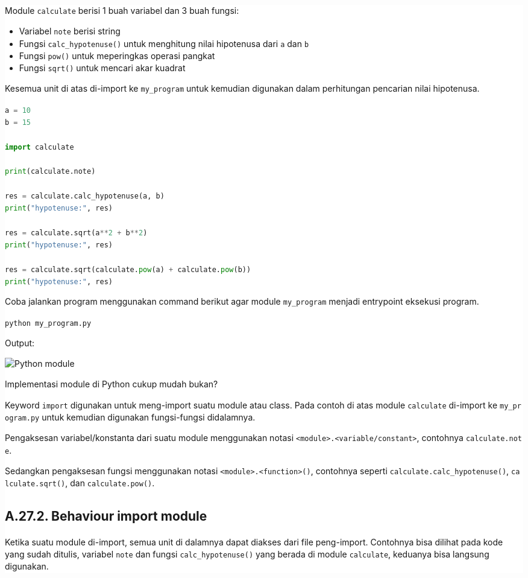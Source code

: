 Module `calculate` berisi 1 buah variabel dan 3 buah fungsi:

- Variabel `note` berisi string
- Fungsi `calc_hypotenuse()` untuk menghitung nilai hipotenusa dari `a` dan `b`
- Fungsi `pow()` untuk meperingkas operasi pangkat
- Fungsi `sqrt()` untuk mencari akar kuadrat

Kesemua unit di atas di-import ke `my_program` untuk kemudian digunakan dalam perhitungan pencarian nilai hipotenusa.

```python title="File my_program.py"
a = 10
b = 15

import calculate

print(calculate.note)

res = calculate.calc_hypotenuse(a, b)
print("hypotenuse:", res)

res = calculate.sqrt(a**2 + b**2)
print("hypotenuse:", res)

res = calculate.sqrt(calculate.pow(a) + calculate.pow(b))
print("hypotenuse:", res)
```

Coba jalankan program menggunakan command berikut agar module `my_program` menjadi entrypoint eksekusi program.

```python
python my_program.py
```

Output:

![Python module](img/modules-1.png)

Implementasi module di Python cukup mudah bukan?

Keyword `import` digunakan untuk meng-import suatu module atau class. Pada contoh di atas module `calculate` di-import ke `my_program.py` untuk kemudian digunakan fungsi-fungsi didalamnya.

Pengaksesan variabel/konstanta dari suatu module menggunakan notasi `<module>.<variable/constant>`, contohnya `calculate.note`.

Sedangkan pengaksesan fungsi menggunakan notasi `<module>.<function>()`, contohnya seperti `calculate.calc_hypotenuse()`, `calculate.sqrt()`, dan `calculate.pow()`.

## A.27.2. Behaviour import module

Ketika suatu module di-import, semua unit di dalamnya dapat diakses dari file peng-import. Contohnya bisa dilihat pada kode yang sudah ditulis, variabel `note` dan fungsi `calc_hypotenuse()` yang berada di module `calculate`, keduanya bisa langsung digunakan.
